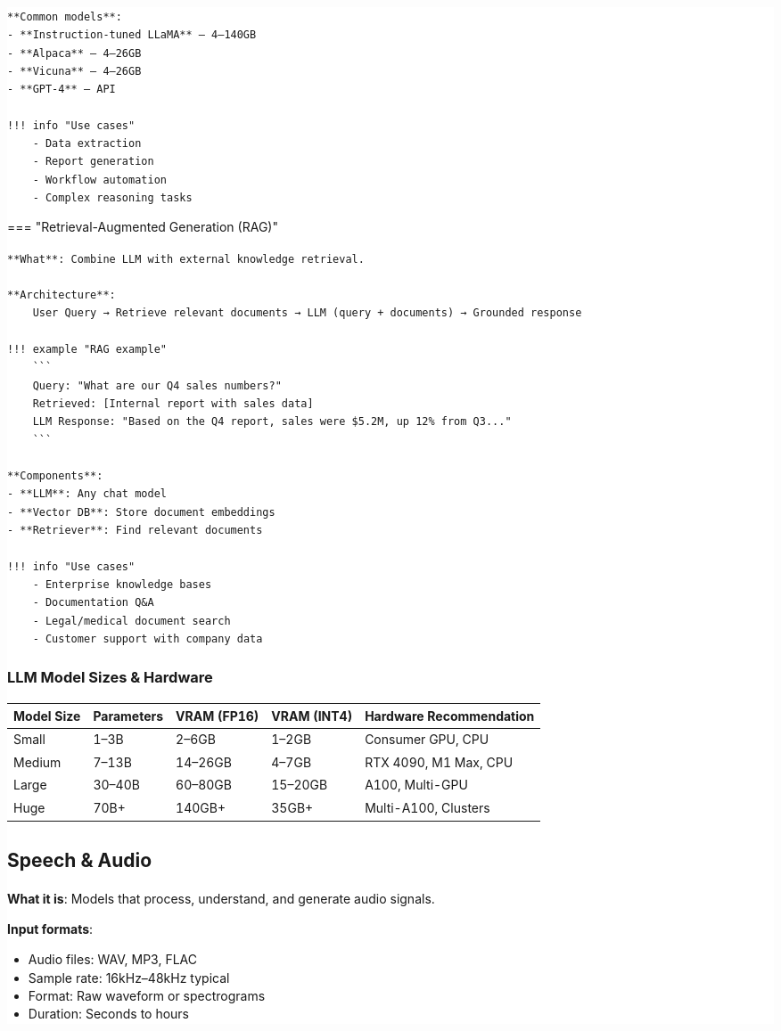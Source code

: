     **Common models**:  
    - **Instruction-tuned LLaMA** — 4–140GB  
    - **Alpaca** — 4–26GB  
    - **Vicuna** — 4–26GB  
    - **GPT-4** — API  

    !!! info "Use cases"
        - Data extraction  
        - Report generation  
        - Workflow automation  
        - Complex reasoning tasks  

=== "Retrieval-Augmented Generation (RAG)"

    **What**: Combine LLM with external knowledge retrieval.  

    **Architecture**:  
        User Query → Retrieve relevant documents → LLM (query + documents) → Grounded response  

    !!! example "RAG example"
        ```
        Query: "What are our Q4 sales numbers?"
        Retrieved: [Internal report with sales data]
        LLM Response: "Based on the Q4 report, sales were $5.2M, up 12% from Q3..."
        ```

    **Components**:  
    - **LLM**: Any chat model  
    - **Vector DB**: Store document embeddings  
    - **Retriever**: Find relevant documents

    !!! info "Use cases"
        - Enterprise knowledge bases  
        - Documentation Q&A  
        - Legal/medical document search  
        - Customer support with company data  

### LLM Model Sizes & Hardware

| Model Size | Parameters | VRAM (FP16) | VRAM (INT4) | Hardware Recommendation |
| ---------- | ---------- | ----------- | ----------- | ----------------------- |
| Small      | 1–3B       | 2–6GB       | 1–2GB       | Consumer GPU, CPU       |
| Medium     | 7–13B      | 14–26GB     | 4–7GB       | RTX 4090, M1 Max, CPU   |
| Large      | 30–40B     | 60–80GB     | 15–20GB     | A100, Multi-GPU         |
| Huge       | 70B+       | 140GB+      | 35GB+       | Multi-A100, Clusters    |

## Speech & Audio

**What it is**: Models that process, understand, and generate audio signals.  

**Input formats**:
- Audio files: WAV, MP3, FLAC  
- Sample rate: 16kHz–48kHz typical  
- Format: Raw waveform or spectrograms  
- Duration: Seconds to hours  
